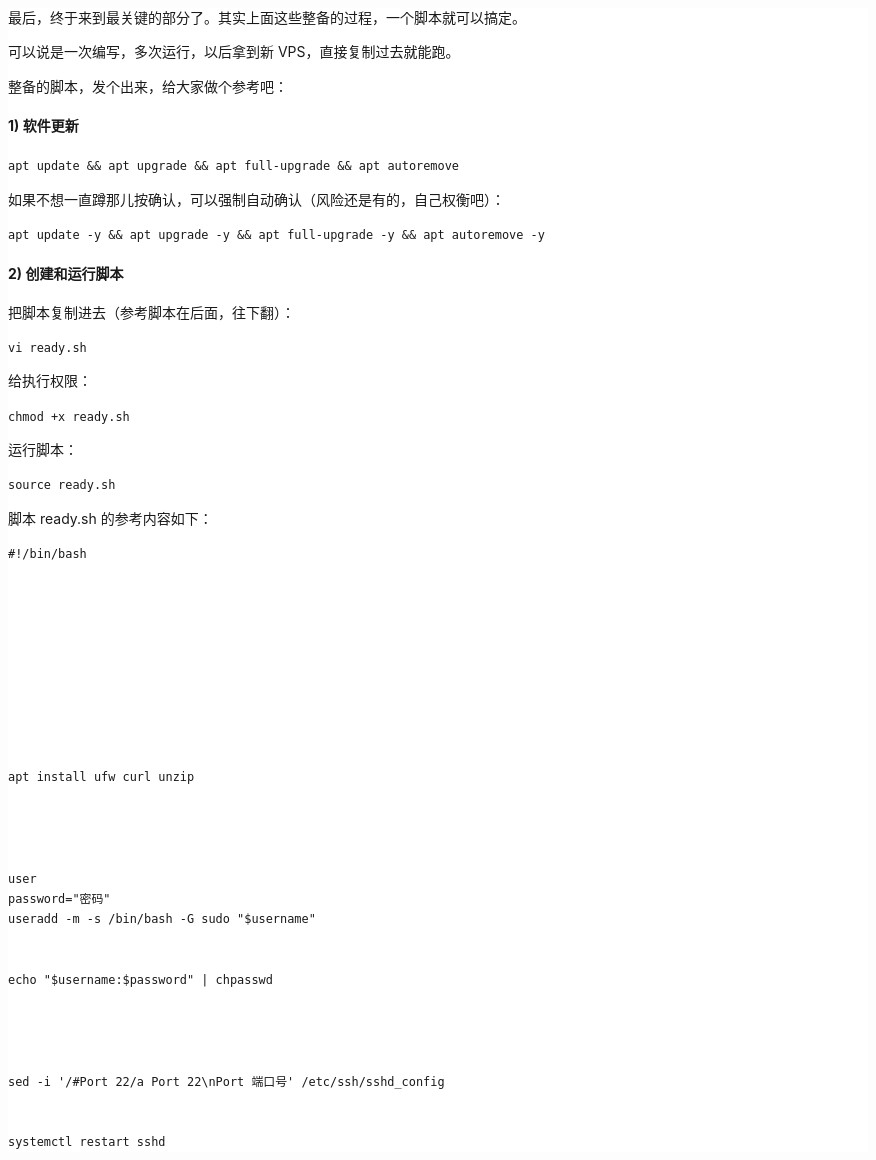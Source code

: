 最后，终于来到最关键的部分了。其实上面这些整备的过程，一个脚本就可以搞定。

可以说是一次编写，多次运行，以后拿到新 VPS，直接复制过去就能跑。

整备的脚本，发个出来，给大家做个参考吧：

#### 1) 软件更新

```
apt update && apt upgrade && apt full-upgrade && apt autoremove 
```

如果不想一直蹲那儿按确认，可以强制自动确认（风险还是有的，自己权衡吧）：

```
apt update -y && apt upgrade -y && apt full-upgrade -y && apt autoremove -y 
```

#### 2) 创建和运行脚本

把脚本复制进去（参考脚本在后面，往下翻）：

```
vi ready.sh 
```

给执行权限：

```
chmod +x ready.sh 
```

运行脚本：

```
source ready.sh 
```

脚本 ready.sh 的参考内容如下：

```
#!/bin/bash










apt install ufw curl unzip




user
password="密码"
useradd -m -s /bin/bash -G sudo "$username"


echo "$username:$password" | chpasswd




sed -i '/#Port 22/a Port 22\nPort 端口号' /etc/ssh/sshd_config


systemctl restart sshd

```